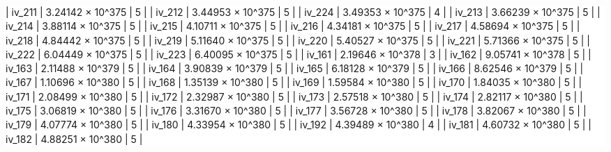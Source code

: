 | iv_211 | 3.24142 × 10^375 | 5 |
| iv_212 | 3.44953 × 10^375 | 5 |
| iv_224 | 3.49353 × 10^375 | 4 |
| iv_213 | 3.66239 × 10^375 | 5 |
| iv_214 | 3.88114 × 10^375 | 5 |
| iv_215 | 4.10711 × 10^375 | 5 |
| iv_216 | 4.34181 × 10^375 | 5 |
| iv_217 | 4.58694 × 10^375 | 5 |
| iv_218 | 4.84442 × 10^375 | 5 |
| iv_219 | 5.11640 × 10^375 | 5 |
| iv_220 | 5.40527 × 10^375 | 5 |
| iv_221 | 5.71366 × 10^375 | 5 |
| iv_222 | 6.04449 × 10^375 | 5 |
| iv_223 | 6.40095 × 10^375 | 5 |
| iv_161 | 2.19646 × 10^378 | 3 |
| iv_162 | 9.05741 × 10^378 | 5 |
| iv_163 | 2.11488 × 10^379 | 5 |
| iv_164 | 3.90839 × 10^379 | 5 |
| iv_165 | 6.18128 × 10^379 | 5 |
| iv_166 | 8.62546 × 10^379 | 5 |
| iv_167 | 1.10696 × 10^380 | 5 |
| iv_168 | 1.35139 × 10^380 | 5 |
| iv_169 | 1.59584 × 10^380 | 5 |
| iv_170 | 1.84035 × 10^380 | 5 |
| iv_171 | 2.08499 × 10^380 | 5 |
| iv_172 | 2.32987 × 10^380 | 5 |
| iv_173 | 2.57518 × 10^380 | 5 |
| iv_174 | 2.82117 × 10^380 | 5 |
| iv_175 | 3.06819 × 10^380 | 5 |
| iv_176 | 3.31670 × 10^380 | 5 |
| iv_177 | 3.56728 × 10^380 | 5 |
| iv_178 | 3.82067 × 10^380 | 5 |
| iv_179 | 4.07774 × 10^380 | 5 |
| iv_180 | 4.33954 × 10^380 | 5 |
| iv_192 | 4.39489 × 10^380 | 4 |
| iv_181 | 4.60732 × 10^380 | 5 |
| iv_182 | 4.88251 × 10^380 | 5 |